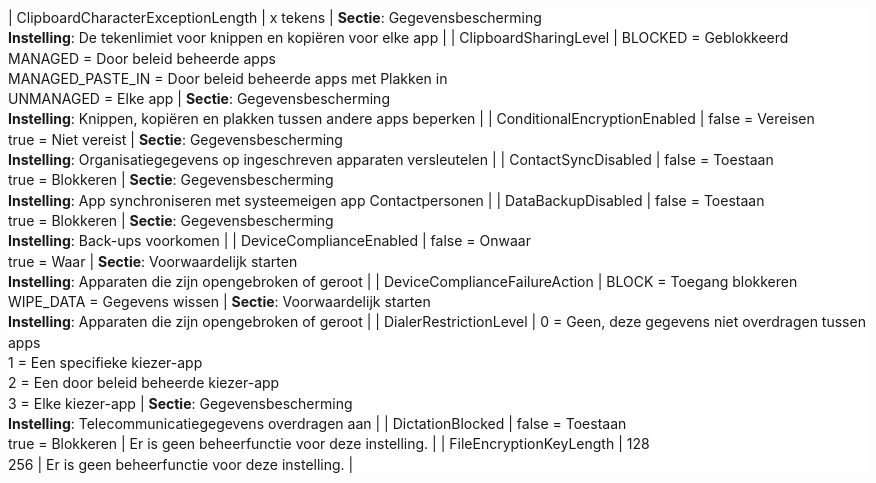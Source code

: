 | ClipboardCharacterExceptionLength               | x tekens                                                                                                                                                                                                                                                                                           | **Sectie**: Gegevensbescherming<br>**Instelling**: De tekenlimiet voor knippen en kopiëren voor elke app |
| ClipboardSharingLevel       | BLOCKED = Geblokkeerd<br>MANAGED = Door beleid beheerde apps<br>MANAGED_PASTE_IN = Door beleid beheerde apps met Plakken in<br>UNMANAGED = Elke app                                                                                                                                                                                                                            | **Sectie**: Gegevensbescherming<br>**Instelling**: Knippen, kopiëren en plakken tussen andere apps beperken                                                                                                                         |
| ConditionalEncryptionEnabled       | false = Vereisen<br>true = Niet vereist                                                                                                                                                                                                                           | **Sectie**: Gegevensbescherming<br>**Instelling**: Organisatiegegevens op ingeschreven apparaten versleutelen                                                                                                                         |
| ContactSyncDisabled         | false = Toestaan<br>true = Blokkeren                                                                                                                                                                                                                                                                                           | **Sectie**: Gegevensbescherming<br>**Instelling**: App synchroniseren met systeemeigen app Contactpersonen                                                                                                                                                 |
| DataBackupDisabled          | false = Toestaan<br>true = Blokkeren                                                                                                                                                                                                                                                                                           | **Sectie**: Gegevensbescherming<br>**Instelling**: Back-ups voorkomen                                                                                                                                     |
| DeviceComplianceEnabled     | false = Onwaar<br>true = Waar                                                                                                                                                                                                                                                                                           | **Sectie**: Voorwaardelijk starten<br>**Instelling**: Apparaten die zijn opengebroken of geroot                                                                                                                |
| DeviceComplianceFailureAction           | BLOCK = Toegang blokkeren<br>WIPE_DATA = Gegevens wissen                                                                                                                                                                                                                                                                                                         | **Sectie**: Voorwaardelijk starten<br>**Instelling**: Apparaten die zijn opengebroken of geroot                                                                                                                                                |
| DialerRestrictionLevel         | 0 = Geen, deze gegevens niet overdragen tussen apps<br>1 = Een specifieke kiezer-app<br>2 = Een door beleid beheerde kiezer-app<br>3 = Elke kiezer-app                                                                                                                                                                       | **Sectie**: Gegevensbescherming<br>**Instelling**: Telecommunicatiegegevens overdragen aan                                                                                                                                                      |
| DictationBlocked              | false = Toestaan<br>true = Blokkeren                                                                                                                                                                                                                                                                                           | Er is geen beheerfunctie voor deze instelling.                                                                                                                                      |
| FileEncryptionKeyLength         | 128<br>256                                                                                                                                                                       | Er is geen beheerfunctie voor deze instelling.                                                                                                                                                      |